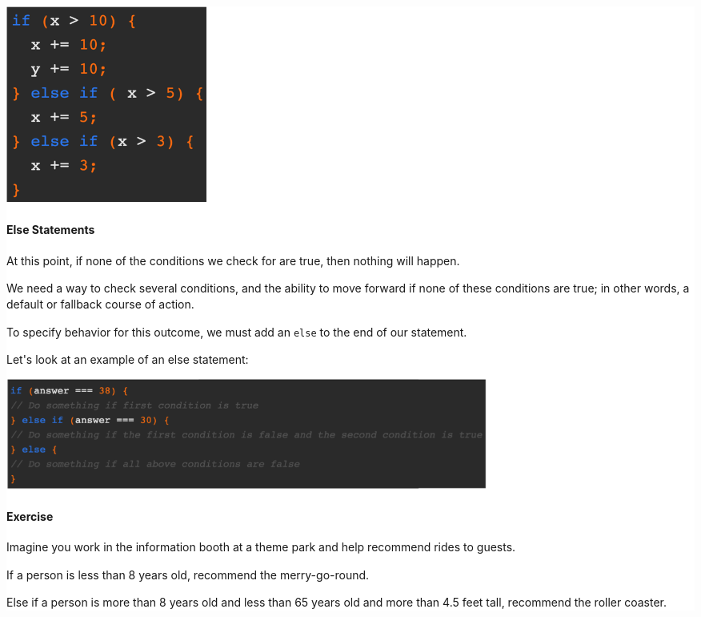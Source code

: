 <img src="assets/else_if.png" width="250px">

#### Else Statements

At this point, if none of the conditions we check for are true, then nothing will happen.

We need a way to check several conditions, and the ability to move forward if none of these conditions are true; in other words, a default or fallback course of action.

To specify behavior for this outcome, we must add an `else` to the end of our statement.

Let's look at an example of an else statement:

<img src="assets/Slide-25-If-Else.png" width="600px">


#### Exercise

Imagine you work in the information booth at a theme park and help recommend rides to guests.

If a person is less than 8 years old, recommend the merry-go-round.

Else if a person is more than 8 years old and less than 65 years old and more than 4.5 feet tall, recommend the roller coaster.

